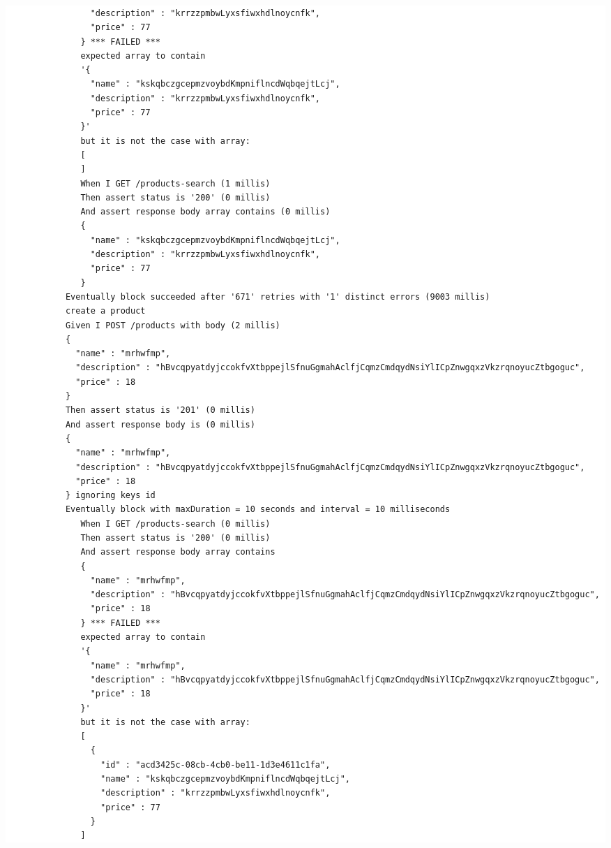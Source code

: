 ```
                 "description" : "krrzzpmbwLyxsfiwxhdlnoycnfk",
                 "price" : 77
               } *** FAILED ***
               expected array to contain
               '{
                 "name" : "kskqbczgcepmzvoybdKmpniflncdWqbqejtLcj",
                 "description" : "krrzzpmbwLyxsfiwxhdlnoycnfk",
                 "price" : 77
               }'
               but it is not the case with array:
               [
               ]
               When I GET /products-search (1 millis)
               Then assert status is '200' (0 millis)
               And assert response body array contains (0 millis)
               {
                 "name" : "kskqbczgcepmzvoybdKmpniflncdWqbqejtLcj",
                 "description" : "krrzzpmbwLyxsfiwxhdlnoycnfk",
                 "price" : 77
               }
            Eventually block succeeded after '671' retries with '1' distinct errors (9003 millis)
            create a product
            Given I POST /products with body (2 millis)
            {
              "name" : "mrhwfmp",
              "description" : "hBvcqpyatdyjccokfvXtbppejlSfnuGgmahAclfjCqmzCmdqydNsiYlICpZnwgqxzVkzrqnoyucZtbgoguc",
              "price" : 18
            }
            Then assert status is '201' (0 millis)
            And assert response body is (0 millis)
            {
              "name" : "mrhwfmp",
              "description" : "hBvcqpyatdyjccokfvXtbppejlSfnuGgmahAclfjCqmzCmdqydNsiYlICpZnwgqxzVkzrqnoyucZtbgoguc",
              "price" : 18
            } ignoring keys id
            Eventually block with maxDuration = 10 seconds and interval = 10 milliseconds
               When I GET /products-search (0 millis)
               Then assert status is '200' (0 millis)
               And assert response body array contains
               {
                 "name" : "mrhwfmp",
                 "description" : "hBvcqpyatdyjccokfvXtbppejlSfnuGgmahAclfjCqmzCmdqydNsiYlICpZnwgqxzVkzrqnoyucZtbgoguc",
                 "price" : 18
               } *** FAILED ***
               expected array to contain
               '{
                 "name" : "mrhwfmp",
                 "description" : "hBvcqpyatdyjccokfvXtbppejlSfnuGgmahAclfjCqmzCmdqydNsiYlICpZnwgqxzVkzrqnoyucZtbgoguc",
                 "price" : 18
               }'
               but it is not the case with array:
               [
                 {
                   "id" : "acd3425c-08cb-4cb0-be11-1d3e4611c1fa",
                   "name" : "kskqbczgcepmzvoybdKmpniflncdWqbqejtLcj",
                   "description" : "krrzzpmbwLyxsfiwxhdlnoycnfk",
                   "price" : 77
                 }
               ]
```